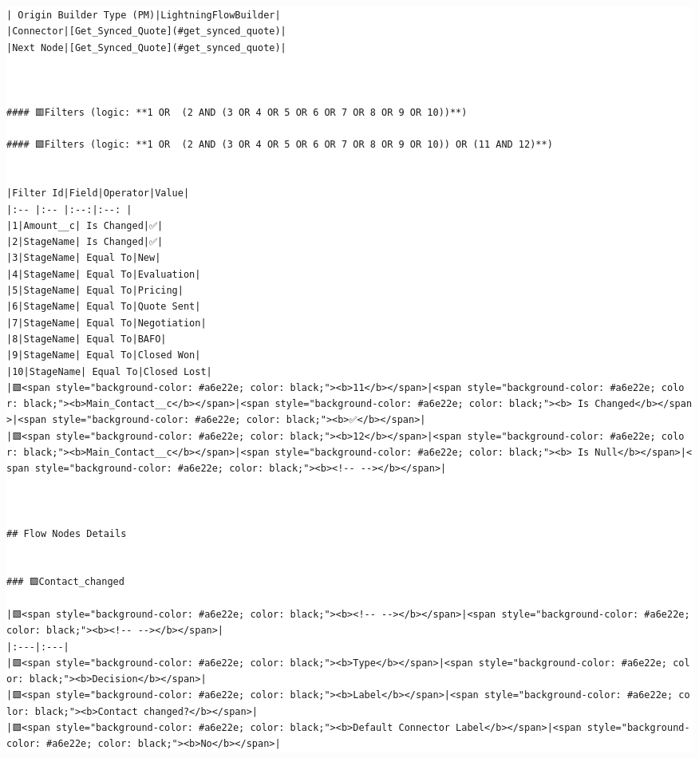     | Origin Builder Type (PM)|LightningFlowBuilder|
    |Connector|[Get_Synced_Quote](#get_synced_quote)|
    |Next Node|[Get_Synced_Quote](#get_synced_quote)|
    
    
    
    #### 🟥Filters (logic: **1 OR  (2 AND (3 OR 4 OR 5 OR 6 OR 7 OR 8 OR 9 OR 10))**)
    
    #### 🟩Filters (logic: **1 OR  (2 AND (3 OR 4 OR 5 OR 6 OR 7 OR 8 OR 9 OR 10)) OR (11 AND 12)**)
    
    
    |Filter Id|Field|Operator|Value|
    |:-- |:-- |:--:|:--: |
    |1|Amount__c| Is Changed|✅|
    |2|StageName| Is Changed|✅|
    |3|StageName| Equal To|New|
    |4|StageName| Equal To|Evaluation|
    |5|StageName| Equal To|Pricing|
    |6|StageName| Equal To|Quote Sent|
    |7|StageName| Equal To|Negotiation|
    |8|StageName| Equal To|BAFO|
    |9|StageName| Equal To|Closed Won|
    |10|StageName| Equal To|Closed Lost|
    |🟩<span style="background-color: #a6e22e; color: black;"><b>11</b></span>|<span style="background-color: #a6e22e; color: black;"><b>Main_Contact__c</b></span>|<span style="background-color: #a6e22e; color: black;"><b> Is Changed</b></span>|<span style="background-color: #a6e22e; color: black;"><b>✅</b></span>|
    |🟩<span style="background-color: #a6e22e; color: black;"><b>12</b></span>|<span style="background-color: #a6e22e; color: black;"><b>Main_Contact__c</b></span>|<span style="background-color: #a6e22e; color: black;"><b> Is Null</b></span>|<span style="background-color: #a6e22e; color: black;"><b><!-- --></b></span>|
    
    
    
    ## Flow Nodes Details
    
    
    ### 🟩Contact_changed
    
    |🟩<span style="background-color: #a6e22e; color: black;"><b><!-- --></b></span>|<span style="background-color: #a6e22e; color: black;"><b><!-- --></b></span>|
    |:---|:---|
    |🟩<span style="background-color: #a6e22e; color: black;"><b>Type</b></span>|<span style="background-color: #a6e22e; color: black;"><b>Decision</b></span>|
    |🟩<span style="background-color: #a6e22e; color: black;"><b>Label</b></span>|<span style="background-color: #a6e22e; color: black;"><b>Contact changed?</b></span>|
    |🟩<span style="background-color: #a6e22e; color: black;"><b>Default Connector Label</b></span>|<span style="background-color: #a6e22e; color: black;"><b>No</b></span>|
    
    